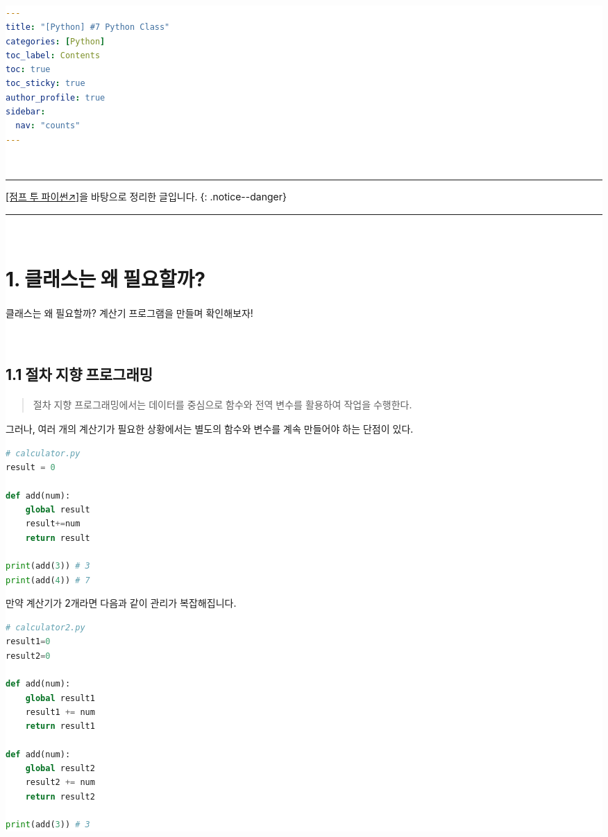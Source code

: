 ```yaml
---
title: "[Python] #7 Python Class"
categories: [Python]
toc_label: Contents
toc: true
toc_sticky: true
author_profile: true
sidebar:
  nav: "counts"
---
```


<br>

---

[[점프 투 파이썬↗️]](https://wikidocs.net/28)을 바탕으로 정리한 글입니다.
{: .notice--danger}

---

<br>

# 1. 클래스는 왜 필요할까?

클래스는 왜 필요할까? 계산기 프로그램을 만들며 확인해보자!

<br>

## 1.1 절차 지향 프로그래밍

> 절차 지향 프로그래밍에서는 데이터를 중심으로 함수와 전역 변수를 활용하여 작업을 수행한다.

그러나, 여러 개의 계산기가 필요한 상황에서는 별도의 함수와 변수를 계속 만들어야 하는 단점이 있다.

```python
# calculator.py
result = 0

def add(num):
    global result
    result+=num
    return result

print(add(3)) # 3
print(add(4)) # 7
```

만약 계산기가 2개라면 다음과 같이 관리가 복잡해집니다.

```python
# calculator2.py
result1=0
result2=0

def add(num):
    global result1
    result1 += num
    return result1

def add(num):
    global result2
    result2 += num
    return result2

print(add(3)) # 3
```